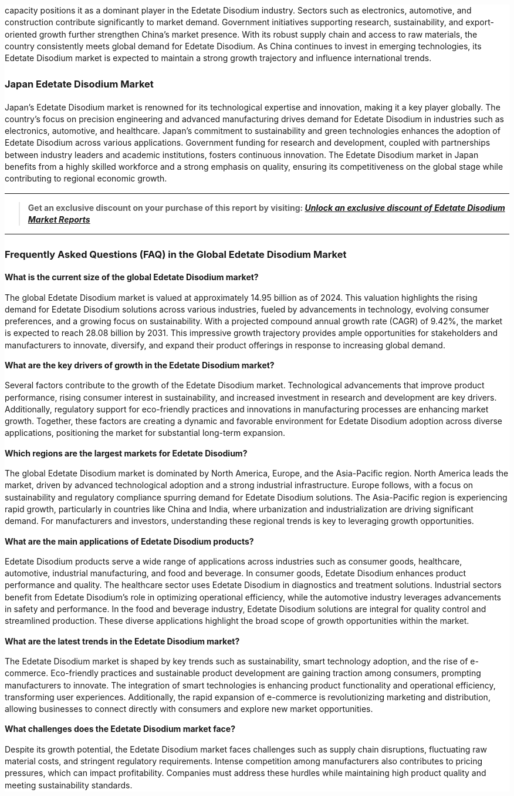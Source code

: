 capacity positions it as a dominant player in the Edetate Disodium industry. Sectors such as electronics, automotive, and construction contribute significantly to market demand. Government initiatives supporting research, sustainability, and export-oriented growth further strengthen China&rsquo;s market presence. With its robust supply chain and access to raw materials, the country consistently meets global demand for Edetate Disodium. As China continues to invest in emerging technologies, its Edetate Disodium market is expected to maintain a strong growth trajectory and influence international trends.</p><h3>Japan Edetate Disodium Market</h3><p>Japan&rsquo;s Edetate Disodium market is renowned for its technological expertise and innovation, making it a key player globally. The country&rsquo;s focus on precision engineering and advanced manufacturing drives demand for Edetate Disodium in industries such as electronics, automotive, and healthcare. Japan&rsquo;s commitment to sustainability and green technologies enhances the adoption of Edetate Disodium across various applications. Government funding for research and development, coupled with partnerships between industry leaders and academic institutions, fosters continuous innovation. The Edetate Disodium market in Japan benefits from a highly skilled workforce and a strong emphasis on quality, ensuring its competitiveness on the global stage while contributing to regional economic growth.</p><hr /><blockquote><p><strong>Get an exclusive discount on your purchase of this report by visiting: <em><a href="://marketresearchpulse.com/ask-for-discount/127441?utm_source=Github&amp;utm_medium=025">Unlock an exclusive discount of Edetate Disodium Market Reports</a></em>&nbsp;</strong></p></blockquote><hr /><h3>Frequently Asked Questions (FAQ) in the Global Edetate Disodium Market</h3><p><strong>What is the current size of the global Edetate Disodium market?</strong></p><p>The global Edetate Disodium market is valued at approximately 14.95 billion as of 2024. This valuation highlights the rising demand for Edetate Disodium solutions across various industries, fueled by advancements in technology, evolving consumer preferences, and a growing focus on sustainability. With a projected compound annual growth rate (CAGR) of 9.42%, the market is expected to reach 28.08 billion by 2031. This impressive growth trajectory provides ample opportunities for stakeholders and manufacturers to innovate, diversify, and expand their product offerings in response to increasing global demand.</p><p><strong>What are the key drivers of growth in the Edetate Disodium market?</strong></p><p>Several factors contribute to the growth of the Edetate Disodium market. Technological advancements that improve product performance, rising consumer interest in sustainability, and increased investment in research and development are key drivers. Additionally, regulatory support for eco-friendly practices and innovations in manufacturing processes are enhancing market growth. Together, these factors are creating a dynamic and favorable environment for Edetate Disodium adoption across diverse applications, positioning the market for substantial long-term expansion.</p><p><strong>Which regions are the largest markets for Edetate Disodium?</strong></p><p>The global Edetate Disodium market is dominated by North America, Europe, and the Asia-Pacific region. North America leads the market, driven by advanced technological adoption and a strong industrial infrastructure. Europe follows, with a focus on sustainability and regulatory compliance spurring demand for Edetate Disodium solutions. The Asia-Pacific region is experiencing rapid growth, particularly in countries like China and India, where urbanization and industrialization are driving significant demand. For manufacturers and investors, understanding these regional trends is key to leveraging growth opportunities.</p><p><strong>What are the main applications of Edetate Disodium products?</strong></p><p>Edetate Disodium products serve a wide range of applications across industries such as consumer goods, healthcare, automotive, industrial manufacturing, and food and beverage. In consumer goods, Edetate Disodium enhances product performance and quality. The healthcare sector uses Edetate Disodium in diagnostics and treatment solutions. Industrial sectors benefit from Edetate Disodium&rsquo;s role in optimizing operational efficiency, while the automotive industry leverages advancements in safety and performance. In the food and beverage industry, Edetate Disodium solutions are integral for quality control and streamlined production. These diverse applications highlight the broad scope of growth opportunities within the market.</p><p><strong>What are the latest trends in the Edetate Disodium market?</strong></p><p>The Edetate Disodium market is shaped by key trends such as sustainability, smart technology adoption, and the rise of e-commerce. Eco-friendly practices and sustainable product development are gaining traction among consumers, prompting manufacturers to innovate. The integration of smart technologies is enhancing product functionality and operational efficiency, transforming user experiences. Additionally, the rapid expansion of e-commerce is revolutionizing marketing and distribution, allowing businesses to connect directly with consumers and explore new market opportunities.</p><p><strong>What challenges does the Edetate Disodium market face?</strong></p><p>Despite its growth potential, the Edetate Disodium market faces challenges such as supply chain disruptions, fluctuating raw material costs, and stringent regulatory requirements. Intense competition among manufacturers also contributes to pricing pressures, which can impact profitability. Companies must address these hurdles while maintaining high product quality and meeting sustainability standards.